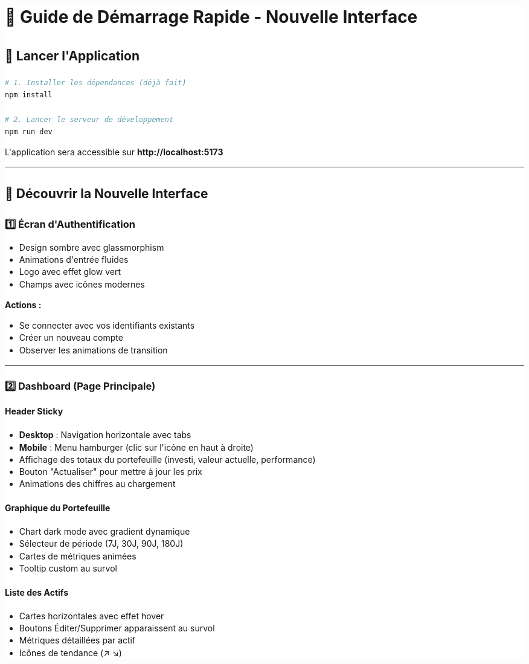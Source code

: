 # 🚀 Guide de Démarrage Rapide - Nouvelle Interface

## 🎯 Lancer l'Application

```bash
# 1. Installer les dépendances (déjà fait)
npm install

# 2. Lancer le serveur de développement
npm run dev
```

L'application sera accessible sur **http://localhost:5173**

---

## 🎨 Découvrir la Nouvelle Interface

### 1️⃣ Écran d'Authentification
- Design sombre avec glassmorphism
- Animations d'entrée fluides
- Logo avec effet glow vert
- Champs avec icônes modernes

**Actions :**
- Se connecter avec vos identifiants existants
- Créer un nouveau compte
- Observer les animations de transition

---

### 2️⃣ Dashboard (Page Principale)

#### Header Sticky
- **Desktop** : Navigation horizontale avec tabs
- **Mobile** : Menu hamburger (clic sur l'icône en haut à droite)
- Affichage des totaux du portefeuille (investi, valeur actuelle, performance)
- Bouton "Actualiser" pour mettre à jour les prix
- Animations des chiffres au chargement

#### Graphique du Portefeuille
- Chart dark mode avec gradient dynamique
- Sélecteur de période (7J, 30J, 90J, 180J)
- Cartes de métriques animées
- Tooltip custom au survol

#### Liste des Actifs
- Cartes horizontales avec effet hover
- Boutons Éditer/Supprimer apparaissent au survol
- Métriques détaillées par actif
- Icônes de tendance (↗ ↘)

